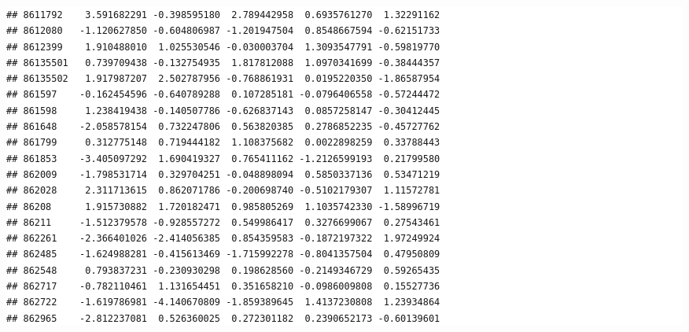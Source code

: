     ## 8611792    3.591682291 -0.398595180  2.789442958  0.6935761270  1.32291162
    ## 8612080   -1.120627850 -0.604806987 -1.201947504  0.8548667594 -0.62151733
    ## 8612399    1.910488010  1.025530546 -0.030003704  1.3093547791 -0.59819770
    ## 86135501   0.739709438 -0.132754935  1.817812088  1.0970341699 -0.38444357
    ## 86135502   1.917987207  2.502787956 -0.768861931  0.0195220350 -1.86587954
    ## 861597    -0.162454596 -0.640789288  0.107285181 -0.0796406558 -0.57244472
    ## 861598     1.238419438 -0.140507786 -0.626837143  0.0857258147 -0.30412445
    ## 861648    -2.058578154  0.732247806  0.563820385  0.2786852235 -0.45727762
    ## 861799     0.312775148  0.719444182  1.108375682  0.0022898259  0.33788443
    ## 861853    -3.405097292  1.690419327  0.765411162 -1.2126599193  0.21799580
    ## 862009    -1.798531714  0.329704251 -0.048898094  0.5850337136  0.53471219
    ## 862028     2.311713615  0.862071786 -0.200698740 -0.5102179307  1.11572781
    ## 86208      1.915730882  1.720182471  0.985805269  1.1035742330 -1.58996719
    ## 86211     -1.512379578 -0.928557272  0.549986417  0.3276699067  0.27543461
    ## 862261    -2.366401026 -2.414056385  0.854359583 -0.1872197322  1.97249924
    ## 862485    -1.624988281 -0.415613469 -1.715992278 -0.8041357504  0.47950809
    ## 862548     0.793837231 -0.230930298  0.198628560 -0.2149346729  0.59265435
    ## 862717    -0.782110461  1.131654451  0.351658210 -0.0986009808  0.15527736
    ## 862722    -1.619786981 -4.140670809 -1.859389645  1.4137230808  1.23934864
    ## 862965    -2.812237081  0.526360025  0.272301182  0.2390652173 -0.60139601